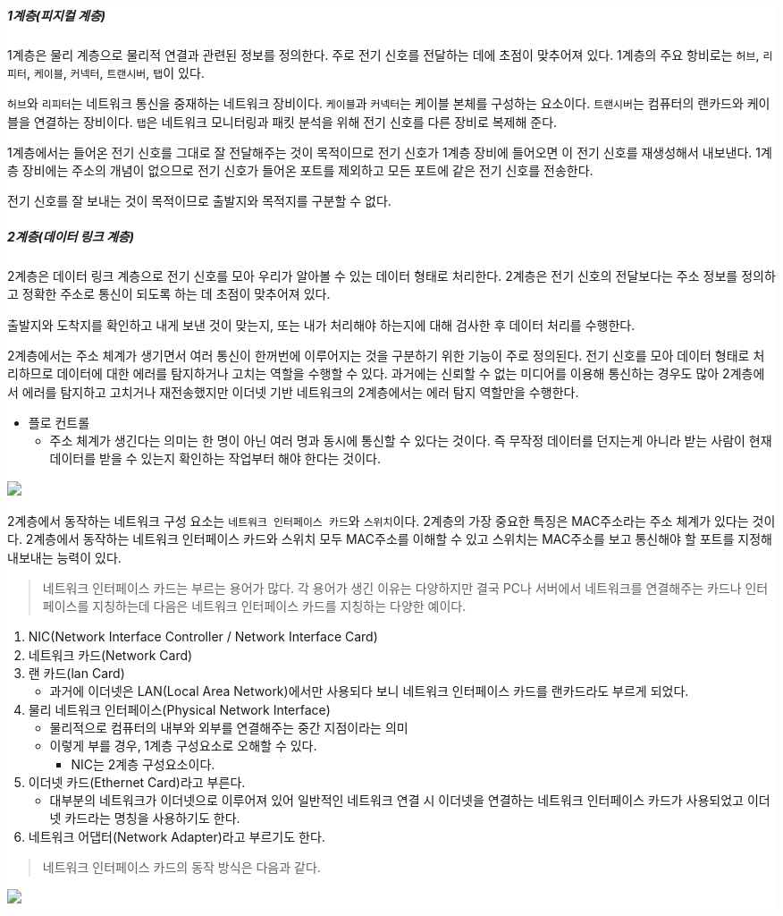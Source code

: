 ##### 1계층(피지컬 계층)

1계층은 물리 계층으로 물리적 연결과 관련된 정보를 정의한다.
주로 전기 신호를 전달하는 데에 초점이 맞추어져 있다.
1계층의 주요 항비로는 `허브`, `리피터`, `케이블`, `커넥터`, `트랜시버`, `탭`이 있다.

`허브`와 `리피터`는 네트워크 통신을 중재하는 네트워크 장비이다.
`케이블`과 `커넥터`는 케이블 본체를 구성하는 요소이다.
`트랜시버`는 컴퓨터의 랜카드와 케이블을 연결하는 장비이다.
`탭`은 네트워크 모니터링과 패킷 분석을 위해 전기 신호를 다른 장비로 복제해 준다.

1계층에서는 들어온 전기 신호를 그대로 잘 전달해주는 것이 목적이므로 전기 신호가 1계층 장비에 들어오면 이 전기 신호를 재생성해서 내보낸다.
1계층 장비에는 주소의 개념이 없으므로 전기 신호가 들어온 포트를 제외하고 모든 포트에 같은 전기 신호를 전송한다.

전기 신호를 잘 보내는 것이 목적이므로 출발지와 목적지를 구분할 수 없다.

##### 2계층(데이터 링크 계층)

2계층은 데이터 링크 계층으로 전기 신호를 모아 우리가 알아볼 수 있는 데이터 형태로 처리한다.
2계층은 전기 신호의 전달보다는 주소 정보를 정의하고 정확한 주소로 통신이 되도록 하는 데 초점이 맞추어져 있다.

출발지와 도착지를 확인하고 내게 보낸 것이 맞는지, 또는 내가 처리해야 하는지에 대해 검사한 후 데이터 처리를 수행한다.

2계층에서는 주소 체계가 생기면서 여러 통신이 한꺼번에 이루어지는 것을 구분하기 위한 기능이 주로 정의된다.
전기 신호를 모아 데이터 형태로 처리하므로 데이터에 대한 에러를 탐지하거나 고치는 역할을 수행할 수 있다.
과거에는 신뢰할 수 없는 미디어를 이용해 통신하는 경우도 많아 2계층에서 에러를 탐지하고 고치거나 재전송했지만 이더넷 기반 네트워크의 2계층에서는 에러 탐지 역할만을 수행한다.

* 플로 컨트롤
    * 주소 체계가 생긴다는 의미는 한 명이 아닌 여러 명과 동시에 통신할 수 있다는 것이다. 즉 무작정 데이터를 던지는게 아니라 받는 사람이 현재 데이터를 받을 수 있는지 확인하는 작업부터 해야 한다는 것이다.

![](https://i.imgur.com/KFxrVsn.png)

2계층에서 동작하는 네트워크 구성 요소는 `네트워크 인터페이스 카드`와 `스위치`이다.
2계층의 가장 중요한 특징은 MAC주소라는 주소 체계가 있다는 것이다.
2계층에서 동작하는 네트워크 인터페이스 카드와 스위치 모두 MAC주소를 이해할 수 있고 스위치는 MAC주소를 보고 통신해야 할 포트를 지정해 내보내는 능력이 있다.

> 네트워크 인터페이스 카드는 부르는 용어가 많다.
> 각 용어가 생긴 이유는 다양하지만 결국 PC나 서버에서 네트워크를 연결해주는 카드나 인터페이스를 지칭하는데 다음은 네트워크 인터페이스 카드를 지칭하는 다양한 예이다.

1. NIC(Network Interface Controller / Network Interface Card)
2. 네트워크 카드(Network Card)
3. 랜 카드(lan Card)
    * 과거에 이더넷은 LAN(Local Area Network)에서만 사용되다 보니 네트워크 인터페이스 카드를 랜카드라도 부르게 되었다.
4. 물리 네트워크 인터페이스(Physical Network Interface)
    * 물리적으로 컴퓨터의 내부와 외부를 연결해주는 중간 지점이라는 의미
    * 이렇게 부를 경우, 1계층 구성요소로 오해할 수 있다.
        * NIC는 2계층 구성요소이다.
5. 이더넷 카드(Ethernet Card)라고 부른다.
    * 대부분의 네트워크가 이더넷으로 이루어져 있어 일반적인 네트워크 연결 시 이더넷을 연결하는 네트워크 인터페이스 카드가 사용되었고 이더넷 카드라는 명칭을 사용하기도 한다.
6. 네트워크 어댑터(Network Adapter)라고 부르기도 한다.


> 네트워크 인터페이스 카드의 동작 방식은 다음과 같다.

![](https://i.imgur.com/B2Dd3yq.png)
